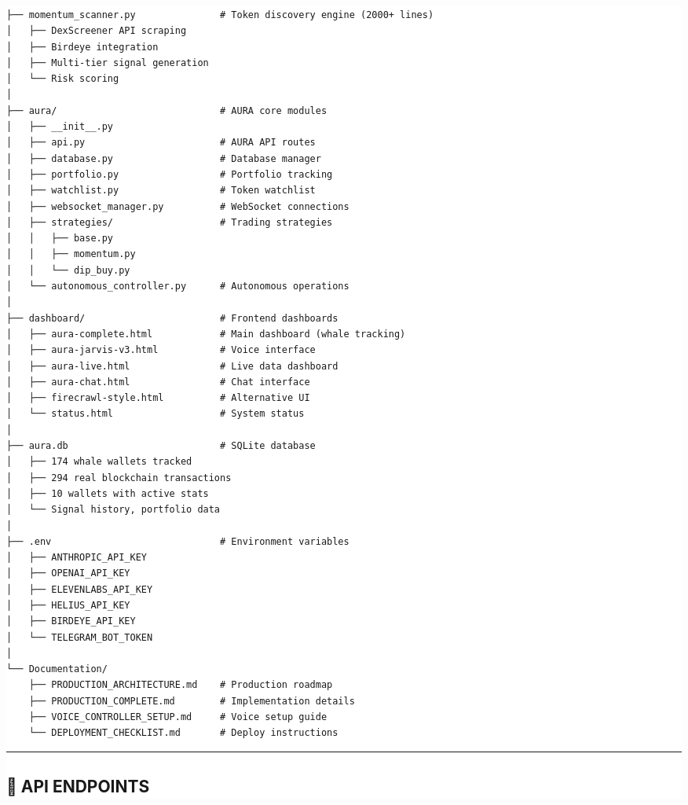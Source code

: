 ```
├── momentum_scanner.py               # Token discovery engine (2000+ lines)
│   ├── DexScreener API scraping
│   ├── Birdeye integration
│   ├── Multi-tier signal generation
│   └── Risk scoring
│
├── aura/                             # AURA core modules
│   ├── __init__.py
│   ├── api.py                        # AURA API routes
│   ├── database.py                   # Database manager
│   ├── portfolio.py                  # Portfolio tracking
│   ├── watchlist.py                  # Token watchlist
│   ├── websocket_manager.py          # WebSocket connections
│   ├── strategies/                   # Trading strategies
│   │   ├── base.py
│   │   ├── momentum.py
│   │   └── dip_buy.py
│   └── autonomous_controller.py      # Autonomous operations
│
├── dashboard/                        # Frontend dashboards
│   ├── aura-complete.html            # Main dashboard (whale tracking)
│   ├── aura-jarvis-v3.html           # Voice interface
│   ├── aura-live.html                # Live data dashboard
│   ├── aura-chat.html                # Chat interface
│   ├── firecrawl-style.html          # Alternative UI
│   └── status.html                   # System status
│
├── aura.db                           # SQLite database
│   ├── 174 whale wallets tracked
│   ├── 294 real blockchain transactions
│   ├── 10 wallets with active stats
│   └── Signal history, portfolio data
│
├── .env                              # Environment variables
│   ├── ANTHROPIC_API_KEY
│   ├── OPENAI_API_KEY
│   ├── ELEVENLABS_API_KEY
│   ├── HELIUS_API_KEY
│   ├── BIRDEYE_API_KEY
│   └── TELEGRAM_BOT_TOKEN
│
└── Documentation/
    ├── PRODUCTION_ARCHITECTURE.md    # Production roadmap
    ├── PRODUCTION_COMPLETE.md        # Implementation details
    ├── VOICE_CONTROLLER_SETUP.md     # Voice setup guide
    └── DEPLOYMENT_CHECKLIST.md       # Deploy instructions
```

---

## 🔌 API ENDPOINTS
